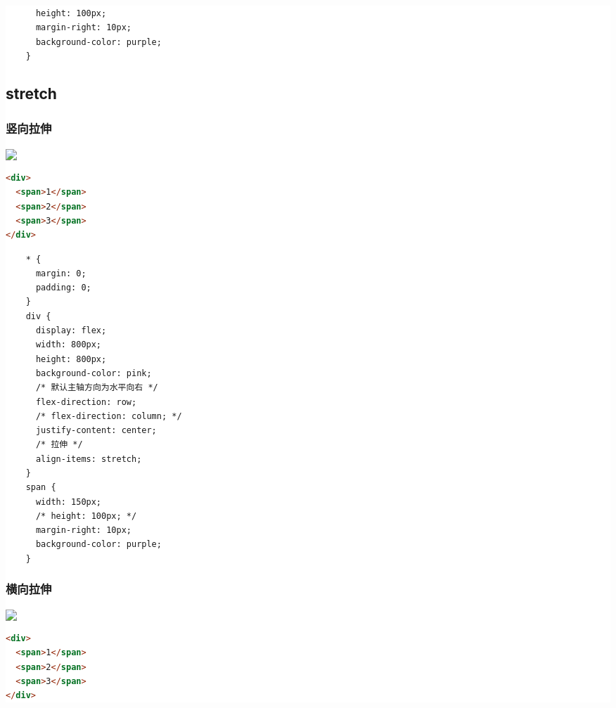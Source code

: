 ```css{10-14}
      height: 100px;
      margin-right: 10px;
      background-color: purple;
    }
```
## stretch

### 竖向拉伸
<img src="/images/mobile/flex/018.png" style="width: 70%; display:block; margin: 0 ;">

```html
<div>
  <span>1</span>
  <span>2</span>
  <span>3</span>
</div>
```

```css{10-15,19}
    * {
      margin: 0;
      padding: 0;
    }
    div {
      display: flex;
      width: 800px;
      height: 800px;
      background-color: pink;
      /* 默认主轴方向为水平向右 */
      flex-direction: row;
      /* flex-direction: column; */
      justify-content: center;
      /* 拉伸 */
      align-items: stretch;
    }
    span {
      width: 150px;
      /* height: 100px; */
      margin-right: 10px;
      background-color: purple;
    }
```
### 横向拉伸
<img src="/images/mobile/flex/019.png" style="width: 70%; display:block; margin: 0 ;">

```html
<div>
  <span>1</span>
  <span>2</span>
  <span>3</span>
</div>
```
